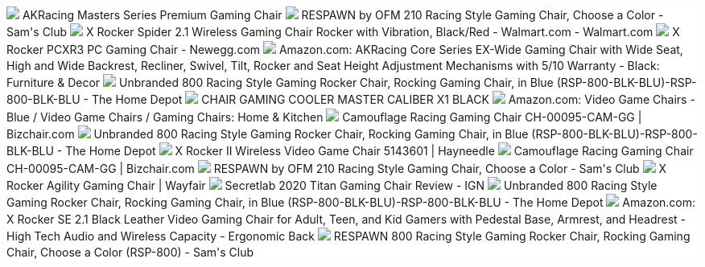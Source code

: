 [ ![](https://cdn.shopify.com/s/files/1/0016/0255/1873/products/Premium-BK-2_1024x1024.png?v=1594409591)](https://cdn.shopify.com/s/files/1/0016/0255/1873/products/Premium-BK-2_1024x1024.png?v=1594409591) AKRacing Masters Series Premium Gaming Chair
[ ![](x-raw-image:///284b28d00289576bf9c7fde177ae1459386674b8b7af904efc684d99a702470d)](x-raw-image:///284b28d00289576bf9c7fde177ae1459386674b8b7af904efc684d99a702470d) RESPAWN by OFM 210 Racing Style Gaming Chair, Choose a Color - Sam's Club
[ ![](https://i5.walmartimages.com/asr/deaacea6-cb08-41f7-90e1-ab8f32cffdbc_2.78661462f8a6724477f90f9be8c95675.jpeg)](https://i5.walmartimages.com/asr/deaacea6-cb08-41f7-90e1-ab8f32cffdbc_2.78661462f8a6724477f90f9be8c95675.jpeg) X Rocker Spider 2.1 Wireless Gaming Chair Rocker with Vibration, Black/Red  - Walmart.com - Walmart.com
[ ![](https://c1.neweggimages.com/ProductImage/AM5R_1_201910102025806437.jpg)](https://c1.neweggimages.com/ProductImage/AM5R_1_201910102025806437.jpg) X Rocker PCXR3 PC Gaming Chair - Newegg.com
[ ![](https://images-na.ssl-images-amazon.com/images/I/51uuk-Eb2wL._AC_SX522_.jpg)](https://images-na.ssl-images-amazon.com/images/I/51uuk-Eb2wL._AC_SX522_.jpg) Amazon.com: AKRacing Core Series EX-Wide Gaming Chair with Wide Seat, High  and Wide Backrest, Recliner, Swivel, Tilt, Rocker and Seat Height  Adjustment Mechanisms with 5/10 Warranty - Black: Furniture & Decor
[ ![](https://images.homedepot-static.com/productImages/230e029a-3ce5-43f0-a5e1-dbe9a6b3fd3e/svn/blue-media-seating-rsp-800-blk-blu-e1_600.jpg)](https://images.homedepot-static.com/productImages/230e029a-3ce5-43f0-a5e1-dbe9a6b3fd3e/svn/blue-media-seating-rsp-800-blk-blu-e1_600.jpg) Unbranded 800 Racing Style Gaming Rocker Chair, Rocking Gaming Chair, in  Blue (RSP-800-BLK-BLU)-RSP-800-BLK-BLU - The Home Depot
[ ![](https://www.electromarket.shop/187588-thickbox_default/chair-gaming-cooler-master-caliber-x1-black.jpg)](https://www.electromarket.shop/187588-thickbox_default/chair-gaming-cooler-master-caliber-x1-black.jpg) CHAIR GAMING COOLER MASTER CALIBER X1 BLACK
[ ![](https://m.media-amazon.com/images/I/61vcLx4X8rL._AC_UL320_.jpg)](https://m.media-amazon.com/images/I/61vcLx4X8rL._AC_UL320_.jpg) Amazon.com: Video Game Chairs - Blue / Video Game Chairs / Gaming Chairs:  Home & Kitchen
[ ![](https://www.bizchair.com/dw/image/v2/BBSJ_PRD/on/demandware.static/-/Sites-main/default/dwbfff1475/images/FLASH_FURNITURE_CH-00095-CAM-GG_REVIEW_REVIEW.jpg?sw=1200&sh=1200&sm=fit)](https://www.bizchair.com/dw/image/v2/BBSJ_PRD/on/demandware.static/-/Sites-main/default/dwbfff1475/images/FLASH_FURNITURE_CH-00095-CAM-GG_REVIEW_REVIEW.jpg?sw=1200&sh=1200&sm=fit) Camouflage Racing Gaming Chair CH-00095-CAM-GG | Bizchair.com
[ ![](https://images.homedepot-static.com/productImages/7d59810a-e8a7-4d01-8e82-63143475d68e/svn/blue-media-seating-rsp-800-blk-blu-40_600.jpg)](https://images.homedepot-static.com/productImages/7d59810a-e8a7-4d01-8e82-63143475d68e/svn/blue-media-seating-rsp-800-blk-blu-40_600.jpg) Unbranded 800 Racing Style Gaming Rocker Chair, Rocking Gaming Chair, in  Blue (RSP-800-BLK-BLU)-RSP-800-BLK-BLU - The Home Depot
[ ![](https://content.haycdn.com/mgen/master:ACB138.jpg)](https://content.haycdn.com/mgen/master:ACB138.jpg) X Rocker II Wireless Video Game Chair 5143601 | Hayneedle
[ ![](https://www.bizchair.com/dw/image/v2/BBSJ_PRD/on/demandware.static/-/Sites-main/default/dwf459bf4a/images/FLASH_FURNITURE_CH-00095-CAM-GG_INSET4.jpg?sw=1200&sh=1200&sm=fit)](https://www.bizchair.com/dw/image/v2/BBSJ_PRD/on/demandware.static/-/Sites-main/default/dwf459bf4a/images/FLASH_FURNITURE_CH-00095-CAM-GG_INSET4.jpg?sw=1200&sh=1200&sm=fit) Camouflage Racing Gaming Chair CH-00095-CAM-GG | Bizchair.com
[ ![](https://scene7.samsclub.com/is/image/samsclub/0019276701355_B?wid=280&hei=280)](https://scene7.samsclub.com/is/image/samsclub/0019276701355_B?wid=280&hei=280) RESPAWN by OFM 210 Racing Style Gaming Chair, Choose a Color - Sam's Club
[ ![](https://secure.img1-fg.wfcdn.com/im/59575787/resize-h800-w800%5Ecompr-r85/6640/66409447/Agility+Gaming+Chair.jpg)](https://secure.img1-fg.wfcdn.com/im/59575787/resize-h800-w800%5Ecompr-r85/6640/66409447/Agility+Gaming+Chair.jpg) X Rocker Agility Gaming Chair | Wayfair
[ ![](https://assets1.ignimgs.com/2019/06/25/titanthumb-1561499406065.png)](https://assets1.ignimgs.com/2019/06/25/titanthumb-1561499406065.png) Secretlab 2020 Titan Gaming Chair Review - IGN
[ ![](https://images.homedepot-static.com/productImages/55e89d58-c3d3-4683-af18-b2397046a7c6/svn/black-and-red-osp-home-furnishings-gaming-chairs-gig25-rd-64_600.jpg)](https://images.homedepot-static.com/productImages/55e89d58-c3d3-4683-af18-b2397046a7c6/svn/black-and-red-osp-home-furnishings-gaming-chairs-gig25-rd-64_600.jpg) Unbranded 800 Racing Style Gaming Rocker Chair, Rocking Gaming Chair, in  Blue (RSP-800-BLK-BLU)-RSP-800-BLK-BLU - The Home Depot
[ ![](https://images-na.ssl-images-amazon.com/images/I/810CNVB2t6L._AC_SX522_.jpg)](https://images-na.ssl-images-amazon.com/images/I/810CNVB2t6L._AC_SX522_.jpg) Amazon.com: X Rocker SE 2.1 Black Leather Video Gaming Chair for Adult,  Teen, and Kid Gamers with Pedestal Base, Armrest, and Headrest - High Tech  Audio and Wireless Capacity - Ergonomic Back
[ ![](https://scene7.samsclub.com/is/image/samsclub/0019276701103_B?wid=280&hei=280)](https://scene7.samsclub.com/is/image/samsclub/0019276701103_B?wid=280&hei=280) RESPAWN 800 Racing Style Gaming Rocker Chair, Rocking Gaming Chair, Choose  a Color (RSP-800) - Sam's Club